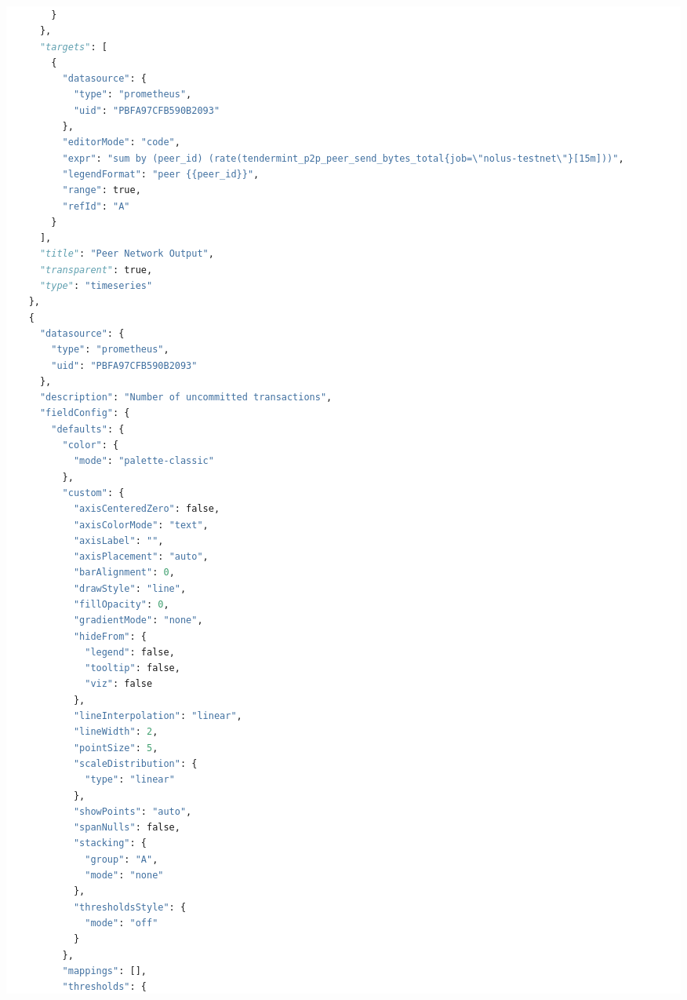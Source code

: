 ```python
        }
      },
      "targets": [
        {
          "datasource": {
            "type": "prometheus",
            "uid": "PBFA97CFB590B2093"
          },
          "editorMode": "code",
          "expr": "sum by (peer_id) (rate(tendermint_p2p_peer_send_bytes_total{job=\"nolus-testnet\"}[15m]))",
          "legendFormat": "peer {{peer_id}}",
          "range": true,
          "refId": "A"
        }
      ],
      "title": "Peer Network Output",
      "transparent": true,
      "type": "timeseries"
    },
    {
      "datasource": {
        "type": "prometheus",
        "uid": "PBFA97CFB590B2093"
      },
      "description": "Number of uncommitted transactions",
      "fieldConfig": {
        "defaults": {
          "color": {
            "mode": "palette-classic"
          },
          "custom": {
            "axisCenteredZero": false,
            "axisColorMode": "text",
            "axisLabel": "",
            "axisPlacement": "auto",
            "barAlignment": 0,
            "drawStyle": "line",
            "fillOpacity": 0,
            "gradientMode": "none",
            "hideFrom": {
              "legend": false,
              "tooltip": false,
              "viz": false
            },
            "lineInterpolation": "linear",
            "lineWidth": 2,
            "pointSize": 5,
            "scaleDistribution": {
              "type": "linear"
            },
            "showPoints": "auto",
            "spanNulls": false,
            "stacking": {
              "group": "A",
              "mode": "none"
            },
            "thresholdsStyle": {
              "mode": "off"
            }
          },
          "mappings": [],
          "thresholds": {
```
